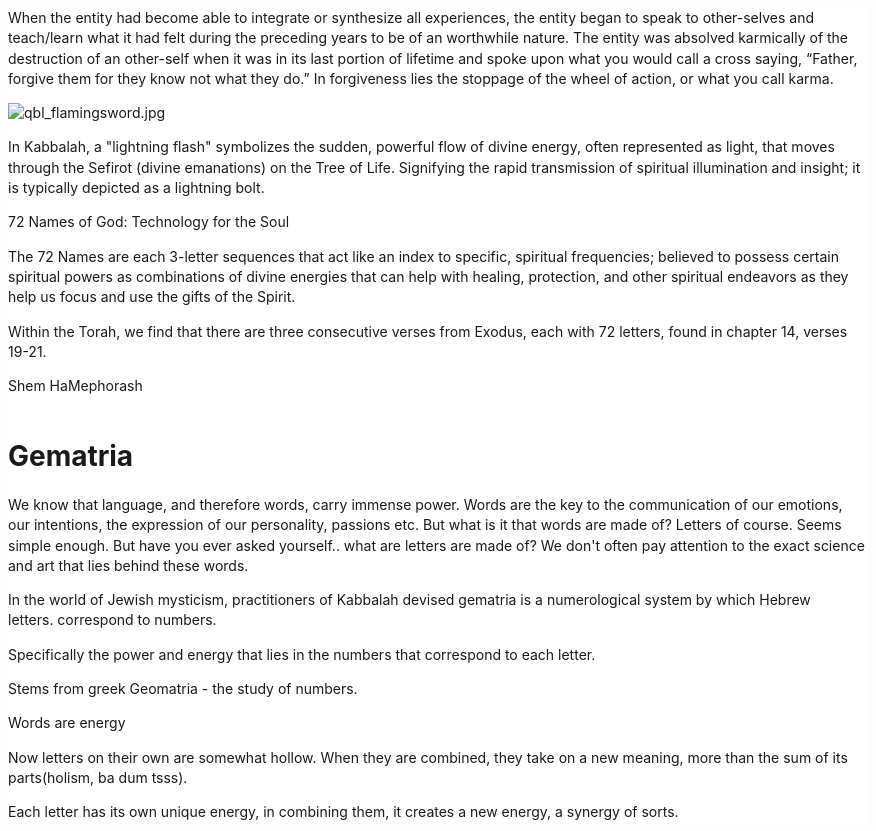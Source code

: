 When the entity had become able to integrate or synthesize all experiences, the entity began to speak to other-selves and teach/learn what it had felt during the preceding years to be of an worthwhile nature. The entity was absolved karmically of the destruction of an other-self when it was in its last portion of lifetime and spoke upon what you would call a cross saying, “Father, forgive them for they know not what they do.” In forgiveness lies the stoppage of the wheel of action, or what you call karma.



![qbl_flamingsword.jpg](/img/user/images/qbl_flamingsword.jpg)




In Kabbalah, a "lightning flash" symbolizes the sudden, powerful flow of divine energy, often represented as light, that moves through the Sefirot (divine emanations) on the Tree of Life. Signifying the rapid transmission of spiritual illumination and insight; it is typically depicted as a lightning bolt.



72 Names of God: Technology for the Soul

The 72 Names are each 3-letter sequences that act like an index to specific, spiritual frequencies; believed to possess certain spiritual powers as combinations of divine energies that can help with healing, protection, and other spiritual endeavors as they help us focus and use the gifts of the Spirit.

Within the Torah, we find that there are three consecutive verses from Exodus, each with 72 letters, found in chapter 14, verses 19-21. 



Shem HaMephorash


# Gematria 

We know that language, and therefore words, carry immense power. Words are the key to the communication of our emotions, our intentions, the expression of our personality, passions etc.
But what is it that words are made of? Letters of course. Seems simple enough. But have you ever asked yourself.. what are letters are made of? We don't often pay attention to the exact science and art that lies behind these words.

In the world of Jewish mysticism, practitioners of Kabbalah devised 
gematria is a numerological system by which Hebrew letters. correspond to numbers.



Specifically the power and energy that lies in the numbers that correspond to each letter.

Stems from greek Geomatria - the study of numbers.

Words are energy

Now letters on their own are somewhat hollow. When they are combined, they take on a new meaning, more than the sum of its parts(holism, ba dum tsss). 

Each letter has its own unique energy, in combining them, it creates a new energy, a synergy of sorts.
